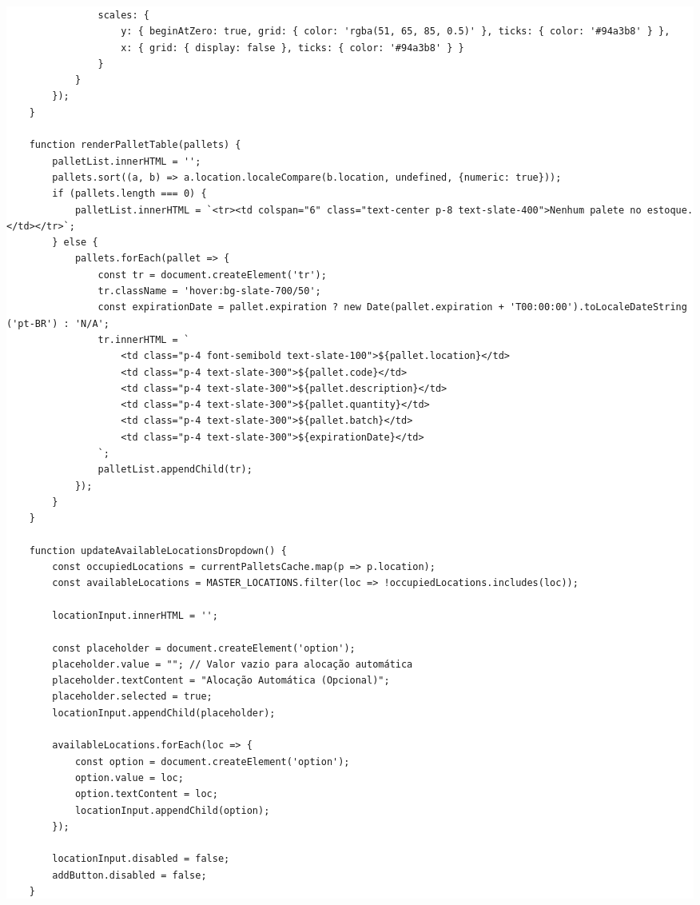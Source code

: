                     scales: {
                        y: { beginAtZero: true, grid: { color: 'rgba(51, 65, 85, 0.5)' }, ticks: { color: '#94a3b8' } },
                        x: { grid: { display: false }, ticks: { color: '#94a3b8' } }
                    }
                }
            });
        }
        
        function renderPalletTable(pallets) {
            palletList.innerHTML = '';
            pallets.sort((a, b) => a.location.localeCompare(b.location, undefined, {numeric: true}));
            if (pallets.length === 0) {
                palletList.innerHTML = `<tr><td colspan="6" class="text-center p-8 text-slate-400">Nenhum palete no estoque.</td></tr>`;
            } else {
                pallets.forEach(pallet => {
                    const tr = document.createElement('tr');
                    tr.className = 'hover:bg-slate-700/50';
                    const expirationDate = pallet.expiration ? new Date(pallet.expiration + 'T00:00:00').toLocaleDateString('pt-BR') : 'N/A';
                    tr.innerHTML = `
                        <td class="p-4 font-semibold text-slate-100">${pallet.location}</td>
                        <td class="p-4 text-slate-300">${pallet.code}</td>
                        <td class="p-4 text-slate-300">${pallet.description}</td>
                        <td class="p-4 text-slate-300">${pallet.quantity}</td>
                        <td class="p-4 text-slate-300">${pallet.batch}</td>
                        <td class="p-4 text-slate-300">${expirationDate}</td>
                    `;
                    palletList.appendChild(tr);
                });
            }
        }

        function updateAvailableLocationsDropdown() {
            const occupiedLocations = currentPalletsCache.map(p => p.location);
            const availableLocations = MASTER_LOCATIONS.filter(loc => !occupiedLocations.includes(loc));
            
            locationInput.innerHTML = '';
            
            const placeholder = document.createElement('option');
            placeholder.value = ""; // Valor vazio para alocação automática
            placeholder.textContent = "Alocação Automática (Opcional)";
            placeholder.selected = true;
            locationInput.appendChild(placeholder);

            availableLocations.forEach(loc => {
                const option = document.createElement('option');
                option.value = loc;
                option.textContent = loc;
                locationInput.appendChild(option);
            });
            
            locationInput.disabled = false;
            addButton.disabled = false;
        }
